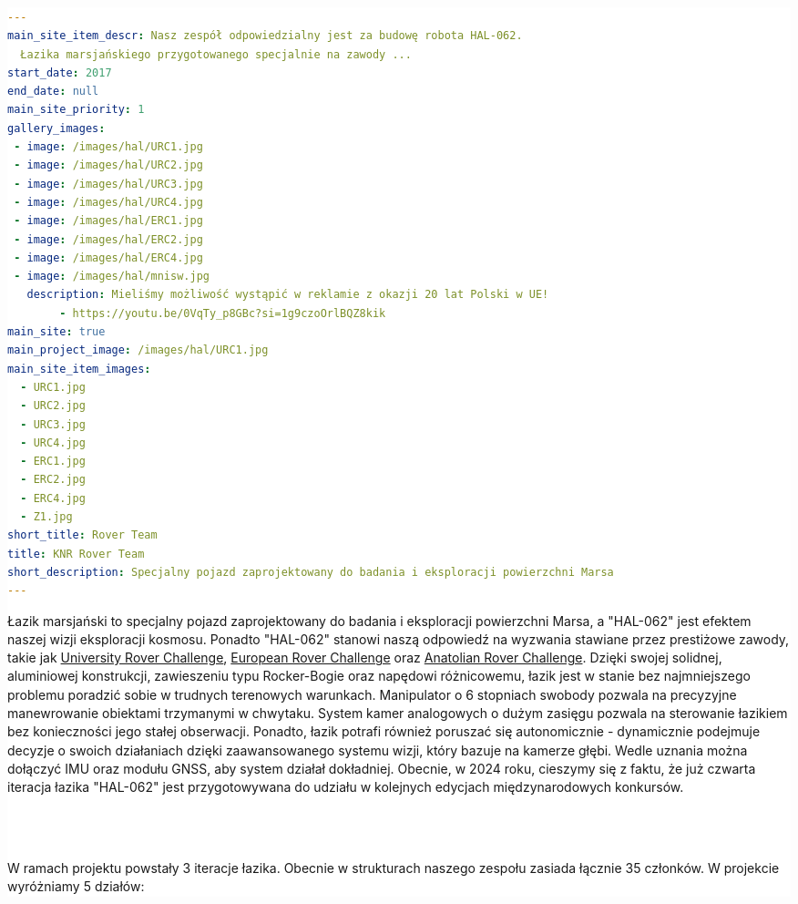 ```yaml
---
main_site_item_descr: Nasz zespół odpowiedzialny jest za budowę robota HAL-062.
  Łazika marsjańskiego przygotowanego specjalnie na zawody ...
start_date: 2017
end_date: null
main_site_priority: 1
gallery_images:
 - image: /images/hal/URC1.jpg
 - image: /images/hal/URC2.jpg
 - image: /images/hal/URC3.jpg
 - image: /images/hal/URC4.jpg
 - image: /images/hal/ERC1.jpg
 - image: /images/hal/ERC2.jpg
 - image: /images/hal/ERC4.jpg
 - image: /images/hal/mnisw.jpg
   description: Mieliśmy możliwość wystąpić w reklamie z okazji 20 lat Polski w UE!
        - https://youtu.be/0VqTy_p8GBc?si=1g9czoOrlBQZ8kik
main_site: true
main_project_image: /images/hal/URC1.jpg
main_site_item_images:
  - URC1.jpg
  - URC2.jpg
  - URC3.jpg
  - URC4.jpg
  - ERC1.jpg
  - ERC2.jpg
  - ERC4.jpg
  - Z1.jpg
short_title: Rover Team
title: KNR Rover Team
short_description: Specjalny pojazd zaprojektowany do badania i eksploracji powierzchni Marsa
---
```

Łazik marsjański to specjalny pojazd zaprojektowany do badania i eksploracji powierzchni Marsa, a "HAL-062" jest efektem naszej wizji eksploracji kosmosu. Ponadto "HAL-062" stanowi naszą odpowiedź na wyzwania stawiane przez prestiżowe zawody, takie jak [University Rover Challenge](https://urc.marssociety.org/), [European Rover Challenge](https://roverchallenge.eu/) oraz [Anatolian Rover Challenge](https://www.anatolianrover.space/). Dzięki swojej solidnej, aluminiowej konstrukcji, zawieszeniu typu Rocker-Bogie oraz napędowi różnicowemu, łazik jest w stanie bez najmniejszego problemu poradzić sobie w trudnych terenowych warunkach. Manipulator o 6 stopniach swobody pozwala na precyzyjne manewrowanie obiektami trzymanymi w chwytaku. System kamer analogowych o dużym zasięgu pozwala na sterowanie łazikiem bez konieczności jego stałej obserwacji. Ponadto, łazik potrafi również poruszać się autonomicznie - dynamicznie podejmuje decyzje o swoich działaniach dzięki zaawansowanego systemu wizji, który bazuje na kamerze głębi. Wedle uznania można dołączyć IMU oraz modułu GNSS, aby system działał dokładniej. Obecnie, w 2024 roku, cieszymy się z faktu, że już czwarta iteracja łazika "HAL-062" jest przygotowywana do udziału w kolejnych edycjach międzynarodowych konkursów.

<br><br>

W ramach projektu powstały 3 iteracje łazika.
Obecnie w strukturach naszego zespołu zasiada łącznie 35 członków. W projekcie wyróżniamy 5 działów:
